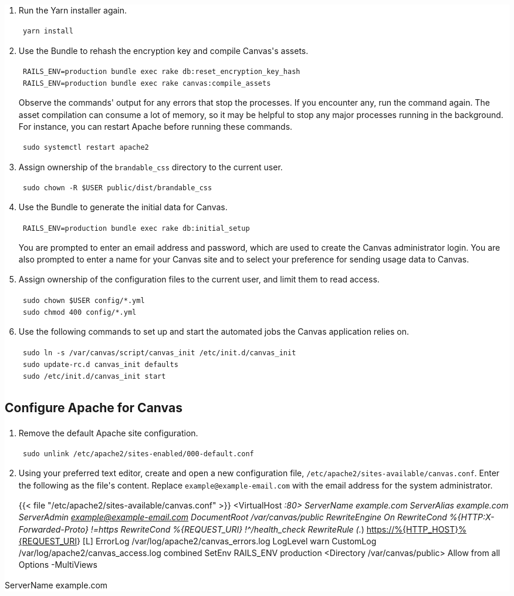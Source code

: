 1. Run the Yarn installer again.

        yarn install

1. Use the Bundle to rehash the encryption key and compile Canvas's assets.

        RAILS_ENV=production bundle exec rake db:reset_encryption_key_hash
        RAILS_ENV=production bundle exec rake canvas:compile_assets

    Observe the commands' output for any errors that stop the processes. If you encounter any, run the command again. The asset compilation can consume a lot of memory, so it may be helpful to stop any major processes running in the background. For instance, you can restart Apache before running these commands.

        sudo systemctl restart apache2

1. Assign ownership of the `brandable_css` directory to the current user.

        sudo chown -R $USER public/dist/brandable_css

1. Use the Bundle to generate the initial data for Canvas.

        RAILS_ENV=production bundle exec rake db:initial_setup

    You are prompted to enter an email address and password, which are used to create the Canvas administrator login. You are also prompted to enter a name for your Canvas site and to select your preference for sending usage data to Canvas.

1. Assign ownership of the configuration files to the current user, and limit them to read access.

        sudo chown $USER config/*.yml
        sudo chmod 400 config/*.yml

1. Use the following commands to set up and start the automated jobs the Canvas application relies on.

        sudo ln -s /var/canvas/script/canvas_init /etc/init.d/canvas_init
        sudo update-rc.d canvas_init defaults
        sudo /etc/init.d/canvas_init start

## Configure Apache for Canvas

1. Remove the default Apache site configuration.

        sudo unlink /etc/apache2/sites-enabled/000-default.conf

1. Using your preferred text editor, create and open a new configuration file, `/etc/apache2/sites-available/canvas.conf`. Enter the following as the file's content. Replace `example@example-email.com` with the email address for the system administrator.

    {{< file "/etc/apache2/sites-available/canvas.conf" >}}
<VirtualHost *:80>
  ServerName example.com
  ServerAlias example.com
  ServerAdmin example@example-email.com
  DocumentRoot /var/canvas/public
  RewriteEngine On
  RewriteCond %{HTTP:X-Forwarded-Proto} !=https
  RewriteCond %{REQUEST_URI} !^/health_check
  RewriteRule (.*) <https://%{HTTP_HOST}%{REQUEST_URI>} [L]
  ErrorLog /var/log/apache2/canvas_errors.log
  LogLevel warn
  CustomLog /var/log/apache2/canvas_access.log combined
  SetEnv RAILS_ENV production
  <Directory /var/canvas/public>
    Allow from all
    Options -MultiViews
  </Directory>
</VirtualHost>
<VirtualHost *:443>
  ServerName example.com